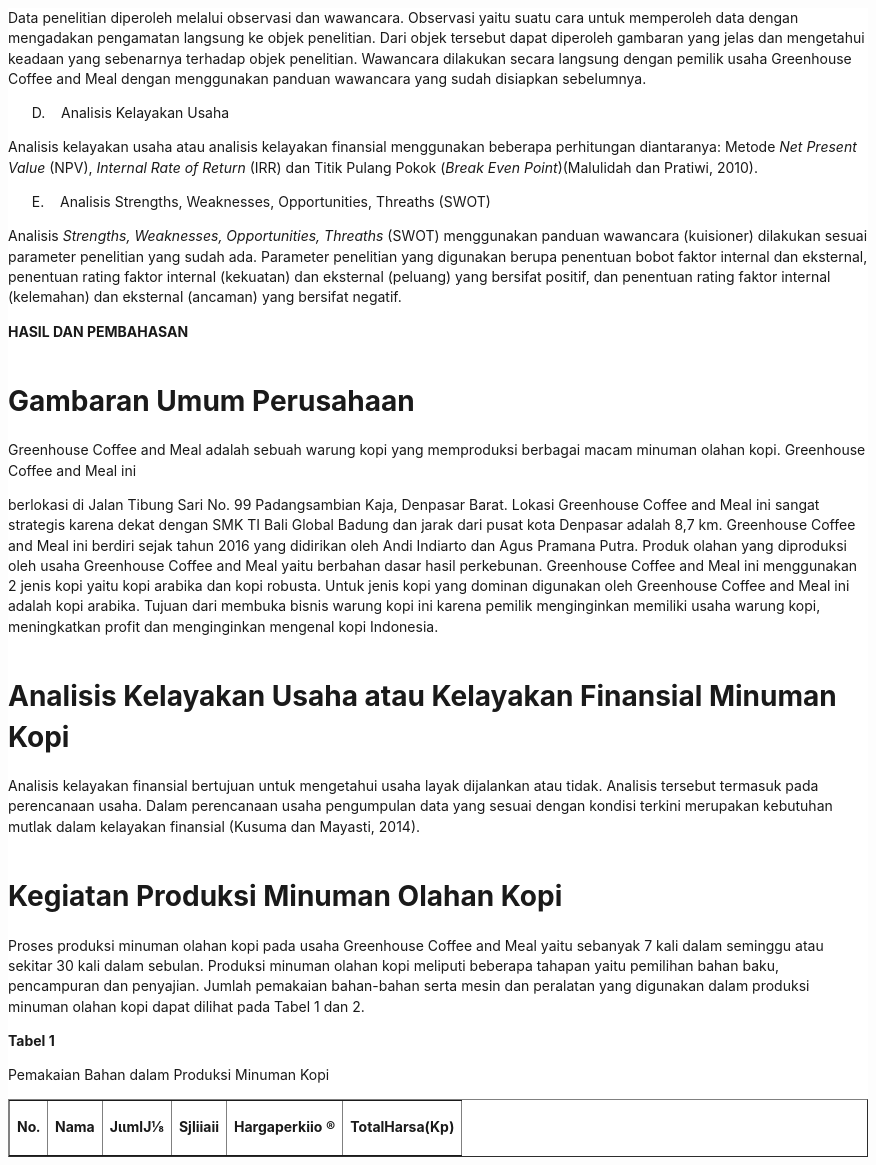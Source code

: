 <p><span class="font10">Data penelitian diperoleh melalui observasi dan wawancara. Observasi yaitu suatu cara untuk memperoleh data dengan mengadakan pengamatan langsung ke objek penelitian. Dari objek tersebut dapat diperoleh gambaran yang jelas dan mengetahui keadaan yang sebenarnya terhadap objek penelitian. Wawancara dilakukan secara langsung dengan pemilik usaha Greenhouse Coffee and Meal dengan menggunakan panduan wawancara yang sudah disiapkan sebelumnya.</span></p>
<ul style="list-style:none;"><li>
<p><span class="font10">D. &nbsp;&nbsp;&nbsp;Analisis Kelayakan Usaha</span></p></li></ul>
<p><span class="font10">Analisis kelayakan usaha atau analisis kelayakan finansial menggunakan beberapa perhitungan diantaranya: Metode </span><span class="font10" style="font-style:italic;">Net Present Value</span><span class="font10"> (NPV), </span><span class="font10" style="font-style:italic;">Internal Rate of Return</span><span class="font10"> (IRR) dan Titik Pulang Pokok (</span><span class="font10" style="font-style:italic;">Break Even Point</span><span class="font10">)(Malulidah dan Pratiwi, 2010).</span></p>
<ul style="list-style:none;"><li>
<p><span class="font10">E. &nbsp;&nbsp;&nbsp;Analisis Strengths, Weaknesses, Opportunities, Threaths (SWOT)</span></p></li></ul>
<p><span class="font10">Analisis </span><span class="font10" style="font-style:italic;">Strengths, Weaknesses, Opportunities, Threaths</span><span class="font10"> (SWOT) menggunakan panduan wawancara (kuisioner) dilakukan sesuai parameter penelitian yang sudah ada. Parameter penelitian yang digunakan berupa penentuan bobot faktor internal dan eksternal, penentuan rating faktor internal (kekuatan) dan eksternal (peluang) yang bersifat positif, dan penentuan rating faktor internal (kelemahan) dan eksternal (ancaman) yang bersifat negatif.</span></p>
<p><span class="font10" style="font-weight:bold;">HASIL DAN PEMBAHASAN</span></p>
<h1><a name="bookmark10"></a><span class="font10" style="font-weight:bold;"><a name="bookmark11"></a>Gambaran Umum Perusahaan</span></h1>
<p><span class="font10">Greenhouse Coffee and Meal adalah sebuah warung kopi yang memproduksi berbagai macam minuman olahan kopi. Greenhouse Coffee and Meal ini</span></p>
<p><span class="font10">berlokasi di Jalan Tibung Sari No. 99 Padangsambian Kaja, Denpasar Barat. Lokasi Greenhouse Coffee and Meal ini sangat strategis karena dekat dengan SMK TI Bali Global Badung dan jarak dari pusat kota Denpasar adalah 8,7 km. Greenhouse Coffee and Meal ini berdiri sejak tahun 2016 yang didirikan oleh Andi Indiarto dan Agus Pramana Putra. Produk olahan yang diproduksi oleh usaha Greenhouse Coffee and Meal yaitu berbahan dasar hasil perkebunan. Greenhouse Coffee and Meal ini menggunakan 2 jenis kopi yaitu kopi arabika dan kopi robusta. Untuk jenis kopi yang dominan digunakan oleh Greenhouse Coffee and Meal ini adalah kopi arabika. Tujuan dari membuka bisnis warung kopi ini karena pemilik menginginkan memiliki usaha warung kopi, meningkatkan profit dan menginginkan mengenal kopi Indonesia.</span></p>
<h1><a name="bookmark12"></a><span class="font10" style="font-weight:bold;"><a name="bookmark13"></a>Analisis Kelayakan Usaha atau Kelayakan Finansial Minuman Kopi</span></h1>
<p><span class="font10">Analisis kelayakan finansial bertujuan untuk mengetahui usaha layak dijalankan atau tidak. Analisis tersebut termasuk pada perencanaan usaha. Dalam perencanaan usaha pengumpulan data yang sesuai dengan kondisi terkini merupakan kebutuhan mutlak dalam kelayakan finansial (Kusuma dan Mayasti, 2014).</span></p>
<h1><a name="bookmark14"></a><span class="font10" style="font-weight:bold;"><a name="bookmark15"></a>Kegiatan Produksi Minuman Olahan Kopi</span></h1>
<p><span class="font10">Proses produksi minuman olahan kopi pada usaha Greenhouse Coffee and Meal yaitu sebanyak 7 kali dalam seminggu atau sekitar 30 kali dalam sebulan. Produksi minuman olahan kopi meliputi beberapa tahapan yaitu pemilihan bahan baku, pencampuran dan penyajian. Jumlah pemakaian bahan-bahan serta mesin dan peralatan yang digunakan dalam produksi minuman olahan kopi dapat dilihat pada Tabel 1 dan 2.</span></p>
<p><span class="font10" style="font-weight:bold;">Tabel 1</span></p>
<p><span class="font10">Pemakaian Bahan dalam Produksi Minuman Kopi</span></p>
<table border="1">
<tr><td style="vertical-align:bottom;">
<p><span class="font9" style="font-weight:bold;">No.</span></p></td><td style="vertical-align:bottom;">
<p><span class="font9" style="font-weight:bold;">Nama</span></p></td><td style="vertical-align:bottom;">
<p><span class="font9" style="font-weight:bold;">JιιmlJ⅛</span></p></td><td style="vertical-align:bottom;">
<p><span class="font7" style="font-weight:bold;">Sjliiaii</span></p></td><td style="vertical-align:bottom;">
<p><span class="font9" style="font-weight:bold;">Hargaperkiio ®</span></p></td><td style="vertical-align:bottom;">
<p><span class="font9" style="font-weight:bold;">TotalHarsa(Kp)</span></p></td></tr>